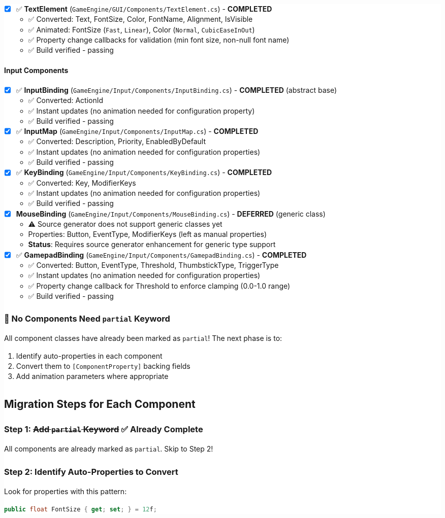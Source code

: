 - [x] ✅ **TextElement** (`GameEngine/GUI/Components/TextElement.cs`) - **COMPLETED**
  - ✅ Converted: Text, FontSize, Color, FontName, Alignment, IsVisible
  - ✅ Animated: FontSize (`Fast`, `Linear`), Color (`Normal`, `CubicEaseInOut`)
  - ✅ Property change callbacks for validation (min font size, non-null font name)
  - ✅ Build verified - passing

#### Input Components

- [x] ✅ **InputBinding** (`GameEngine/Input/Components/InputBinding.cs`) - **COMPLETED** (abstract base)
  - ✅ Converted: ActionId
  - ✅ Instant updates (no animation needed for configuration property)
  - ✅ Build verified - passing
- [x] ✅ **InputMap** (`GameEngine/Input/Components/InputMap.cs`) - **COMPLETED**
  - ✅ Converted: Description, Priority, EnabledByDefault
  - ✅ Instant updates (no animation needed for configuration properties)
  - ✅ Build verified - passing
- [x] ✅ **KeyBinding** (`GameEngine/Input/Components/KeyBinding.cs`) - **COMPLETED**
  - ✅ Converted: Key, ModifierKeys
  - ✅ Instant updates (no animation needed for configuration properties)
  - ✅ Build verified - passing
- [x] **MouseBinding<TAction>** (`GameEngine/Input/Components/MouseBinding.cs`) - **DEFERRED** (generic class)
  - ⚠️ Source generator does not support generic classes yet
  - Properties: Button, EventType, ModifierKeys (left as manual properties)
  - **Status**: Requires source generator enhancement for generic type support
- [x] ✅ **GamepadBinding** (`GameEngine/Input/Components/GamepadBinding.cs`) - **COMPLETED**
  - ✅ Converted: Button, EventType, Threshold, ThumbstickType, TriggerType
  - ✅ Instant updates (no animation needed for configuration properties)
  - ✅ Property change callback for Threshold to enforce clamping (0.0-1.0 range)
  - ✅ Build verified - passing

### 🎯 No Components Need `partial` Keyword

All component classes have already been marked as `partial`! The next phase is to:

1. Identify auto-properties in each component
2. Convert them to `[ComponentProperty]` backing fields
3. Add animation parameters where appropriate

## Migration Steps for Each Component

### Step 1: ~~Add `partial` Keyword~~ ✅ Already Complete

All components are already marked as `partial`. Skip to Step 2!

### Step 2: Identify Auto-Properties to Convert

Look for properties with this pattern:

```csharp
public float FontSize { get; set; } = 12f;
```
